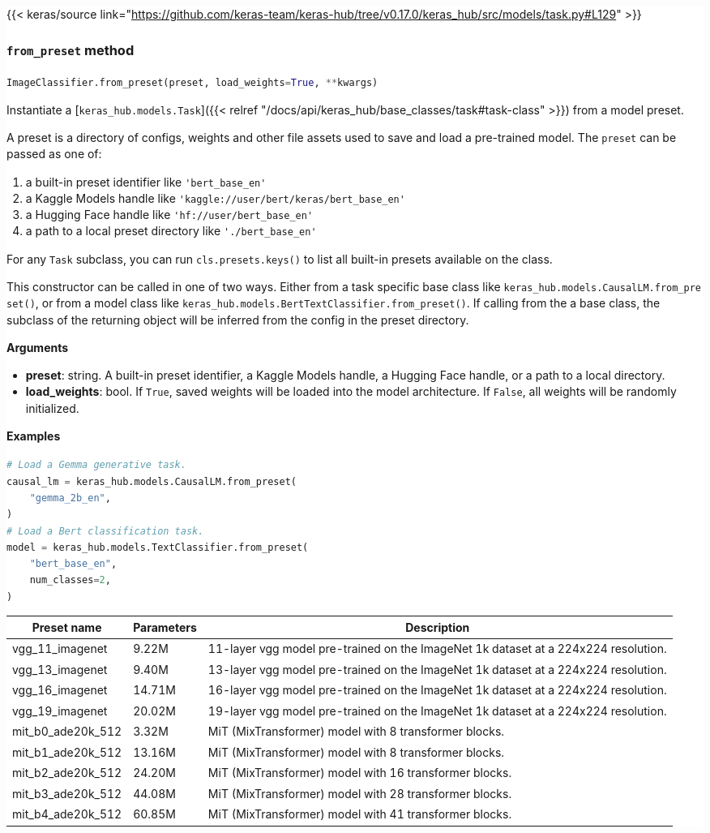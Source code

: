 {{< keras/source link="https://github.com/keras-team/keras-hub/tree/v0.17.0/keras_hub/src/models/task.py#L129" >}}

### `from_preset` method

```python
ImageClassifier.from_preset(preset, load_weights=True, **kwargs)
```

Instantiate a [`keras_hub.models.Task`]({{< relref "/docs/api/keras_hub/base_classes/task#task-class" >}}) from a model preset.

A preset is a directory of configs, weights and other file assets used
to save and load a pre-trained model. The `preset` can be passed as
one of:

1. a built-in preset identifier like `'bert_base_en'`
2. a Kaggle Models handle like `'kaggle://user/bert/keras/bert_base_en'`
3. a Hugging Face handle like `'hf://user/bert_base_en'`
4. a path to a local preset directory like `'./bert_base_en'`

For any `Task` subclass, you can run `cls.presets.keys()` to list all
built-in presets available on the class.

This constructor can be called in one of two ways. Either from a task
specific base class like `keras_hub.models.CausalLM.from_preset()`, or
from a model class like `keras_hub.models.BertTextClassifier.from_preset()`.
If calling from the a base class, the subclass of the returning object
will be inferred from the config in the preset directory.

**Arguments**

- **preset**: string. A built-in preset identifier, a Kaggle Models
  handle, a Hugging Face handle, or a path to a local directory.
- **load_weights**: bool. If `True`, saved weights will be loaded into
  the model architecture. If `False`, all weights will be
  randomly initialized.

**Examples**

```python
# Load a Gemma generative task.
causal_lm = keras_hub.models.CausalLM.from_preset(
    "gemma_2b_en",
)
# Load a Bert classification task.
model = keras_hub.models.TextClassifier.from_preset(
    "bert_base_en",
    num_classes=2,
)
```

| Preset name                       | Parameters | Description                                                                                                                                                                                                        |
| --------------------------------- | ---------- | ------------------------------------------------------------------------------------------------------------------------------------------------------------------------------------------------------------------ |
| vgg_11_imagenet                   | 9.22M      | 11-layer vgg model pre-trained on the ImageNet 1k dataset at a 224x224 resolution.                                                                                                                                 |
| vgg_13_imagenet                   | 9.40M      | 13-layer vgg model pre-trained on the ImageNet 1k dataset at a 224x224 resolution.                                                                                                                                 |
| vgg_16_imagenet                   | 14.71M     | 16-layer vgg model pre-trained on the ImageNet 1k dataset at a 224x224 resolution.                                                                                                                                 |
| vgg_19_imagenet                   | 20.02M     | 19-layer vgg model pre-trained on the ImageNet 1k dataset at a 224x224 resolution.                                                                                                                                 |
| mit_b0_ade20k_512                 | 3.32M      | MiT (MixTransformer) model with 8 transformer blocks.                                                                                                                                                              |
| mit_b1_ade20k_512                 | 13.16M     | MiT (MixTransformer) model with 8 transformer blocks.                                                                                                                                                              |
| mit_b2_ade20k_512                 | 24.20M     | MiT (MixTransformer) model with 16 transformer blocks.                                                                                                                                                             |
| mit_b3_ade20k_512                 | 44.08M     | MiT (MixTransformer) model with 28 transformer blocks.                                                                                                                                                             |
| mit_b4_ade20k_512                 | 60.85M     | MiT (MixTransformer) model with 41 transformer blocks.                                                                                                                                                             |
